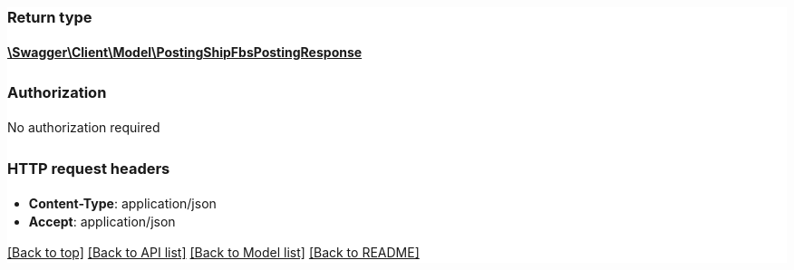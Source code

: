 ### Return type

[**\Swagger\Client\Model\PostingShipFbsPostingResponse**](../Model/PostingShipFbsPostingResponse.md)

### Authorization

No authorization required

### HTTP request headers

 - **Content-Type**: application/json
 - **Accept**: application/json

[[Back to top]](#) [[Back to API list]](../../README.md#documentation-for-api-endpoints) [[Back to Model list]](../../README.md#documentation-for-models) [[Back to README]](../../README.md)

